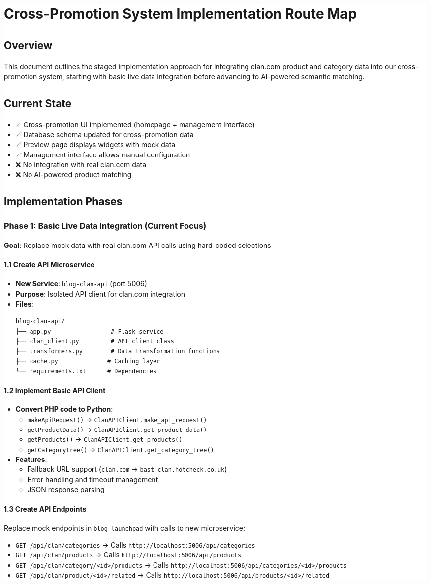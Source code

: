 # Cross-Promotion System Implementation Route Map

## Overview
This document outlines the staged implementation approach for integrating clan.com product and category data into our cross-promotion system, starting with basic live data integration before advancing to AI-powered semantic matching.

## Current State
- ✅ Cross-promotion UI implemented (homepage + management interface)
- ✅ Database schema updated for cross-promotion data
- ✅ Preview page displays widgets with mock data
- ✅ Management interface allows manual configuration
- ❌ No integration with real clan.com data
- ❌ No AI-powered product matching

## Implementation Phases

### Phase 1: Basic Live Data Integration (Current Focus)
**Goal**: Replace mock data with real clan.com API calls using hard-coded selections

#### 1.1 Create API Microservice
- **New Service**: `blog-clan-api` (port 5006)
- **Purpose**: Isolated API client for clan.com integration
- **Files**:
  ```
  blog-clan-api/
  ├── app.py                 # Flask service
  ├── clan_client.py         # API client class
  ├── transformers.py        # Data transformation functions
  ├── cache.py              # Caching layer
  └── requirements.txt      # Dependencies
  ```

#### 1.2 Implement Basic API Client
- **Convert PHP code to Python**:
  - `makeApiRequest()` → `ClanAPIClient.make_api_request()`
  - `getProductData()` → `ClanAPIClient.get_product_data()`
  - `getProducts()` → `ClanAPIClient.get_products()`
  - `getCategoryTree()` → `ClanAPIClient.get_category_tree()`
- **Features**:
  - Fallback URL support (`clan.com` → `bast-clan.hotcheck.co.uk`)
  - Error handling and timeout management
  - JSON response parsing

#### 1.3 Create API Endpoints
Replace mock endpoints in `blog-launchpad` with calls to new microservice:
- `GET /api/clan/categories` → Calls `http://localhost:5006/api/categories`
- `GET /api/clan/products` → Calls `http://localhost:5006/api/products`
- `GET /api/clan/category/<id>/products` → Calls `http://localhost:5006/api/categories/<id>/products`
- `GET /api/clan/product/<id>/related` → Calls `http://localhost:5006/api/products/<id>/related`
